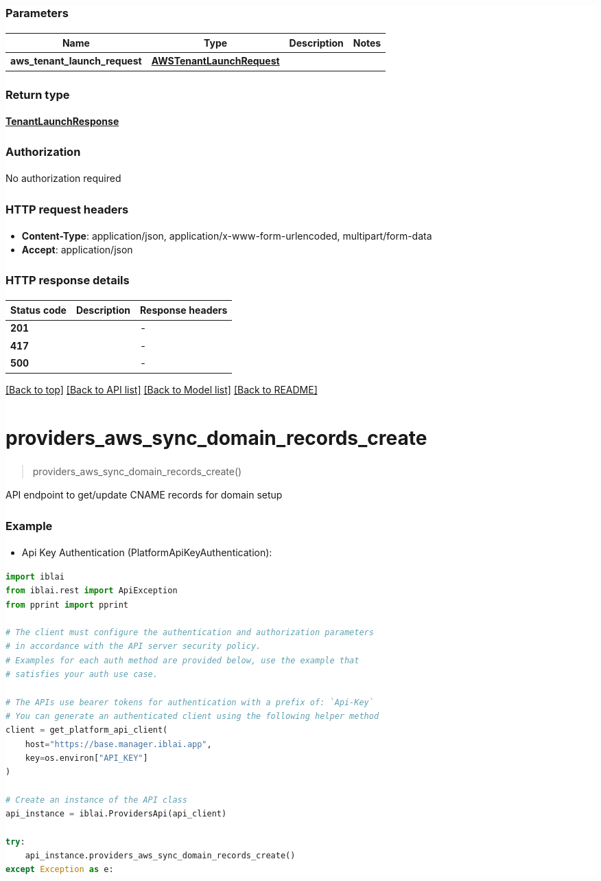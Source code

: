 

### Parameters


Name | Type | Description  | Notes
------------- | ------------- | ------------- | -------------
 **aws_tenant_launch_request** | [**AWSTenantLaunchRequest**](AWSTenantLaunchRequest.md)|  | 

### Return type

[**TenantLaunchResponse**](TenantLaunchResponse.md)

### Authorization

No authorization required

### HTTP request headers

 - **Content-Type**: application/json, application/x-www-form-urlencoded, multipart/form-data
 - **Accept**: application/json

### HTTP response details

| Status code | Description | Response headers |
|-------------|-------------|------------------|
**201** |  |  -  |
**417** |  |  -  |
**500** |  |  -  |

[[Back to top]](#) [[Back to API list]](../README.md#documentation-for-api-endpoints) [[Back to Model list]](../README.md#documentation-for-models) [[Back to README]](../README.md)

# **providers_aws_sync_domain_records_create**
> providers_aws_sync_domain_records_create()



API endpoint to get/update CNAME records for domain setup

### Example

* Api Key Authentication (PlatformApiKeyAuthentication):

```python
import iblai
from iblai.rest import ApiException
from pprint import pprint

# The client must configure the authentication and authorization parameters
# in accordance with the API server security policy.
# Examples for each auth method are provided below, use the example that
# satisfies your auth use case.

# The APIs use bearer tokens for authentication with a prefix of: `Api-Key`
# You can generate an authenticated client using the following helper method
client = get_platform_api_client(
    host="https://base.manager.iblai.app", 
    key=os.environ["API_KEY"]
)

# Create an instance of the API class
api_instance = iblai.ProvidersApi(api_client)

try:
    api_instance.providers_aws_sync_domain_records_create()
except Exception as e:
```